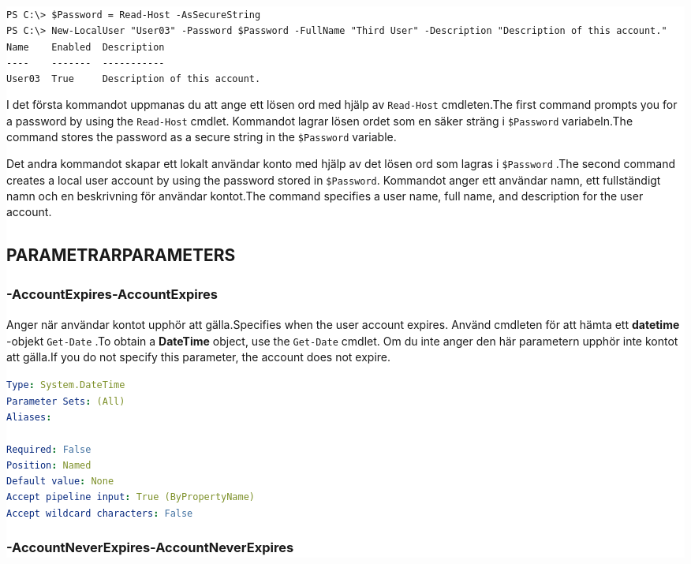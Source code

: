 ```
PS C:\> $Password = Read-Host -AsSecureString
PS C:\> New-LocalUser "User03" -Password $Password -FullName "Third User" -Description "Description of this account."
Name    Enabled  Description
----    -------  -----------
User03  True     Description of this account.
```

<span data-ttu-id="91268-118">I det första kommandot uppmanas du att ange ett lösen ord med hjälp av `Read-Host` cmdleten.</span><span class="sxs-lookup"><span data-stu-id="91268-118">The first command prompts you for a password by using the `Read-Host` cmdlet.</span></span> <span data-ttu-id="91268-119">Kommandot lagrar lösen ordet som en säker sträng i `$Password` variabeln.</span><span class="sxs-lookup"><span data-stu-id="91268-119">The command stores the password as a secure string in the `$Password` variable.</span></span>

<span data-ttu-id="91268-120">Det andra kommandot skapar ett lokalt användar konto med hjälp av det lösen ord som lagras i `$Password` .</span><span class="sxs-lookup"><span data-stu-id="91268-120">The second command creates a local user account by using the password stored in `$Password`.</span></span> <span data-ttu-id="91268-121">Kommandot anger ett användar namn, ett fullständigt namn och en beskrivning för användar kontot.</span><span class="sxs-lookup"><span data-stu-id="91268-121">The command specifies a user name, full name, and description for the user account.</span></span>

## <span data-ttu-id="91268-122">PARAMETRAR</span><span class="sxs-lookup"><span data-stu-id="91268-122">PARAMETERS</span></span>

### <span data-ttu-id="91268-123">-AccountExpires</span><span class="sxs-lookup"><span data-stu-id="91268-123">-AccountExpires</span></span>

<span data-ttu-id="91268-124">Anger när användar kontot upphör att gälla.</span><span class="sxs-lookup"><span data-stu-id="91268-124">Specifies when the user account expires.</span></span> <span data-ttu-id="91268-125">Använd cmdleten för att hämta ett **datetime** -objekt `Get-Date` .</span><span class="sxs-lookup"><span data-stu-id="91268-125">To obtain a **DateTime** object, use the `Get-Date` cmdlet.</span></span>
<span data-ttu-id="91268-126">Om du inte anger den här parametern upphör inte kontot att gälla.</span><span class="sxs-lookup"><span data-stu-id="91268-126">If you do not specify this parameter, the account does not expire.</span></span>

```yaml
Type: System.DateTime
Parameter Sets: (All)
Aliases:

Required: False
Position: Named
Default value: None
Accept pipeline input: True (ByPropertyName)
Accept wildcard characters: False
```

### <span data-ttu-id="91268-127">-AccountNeverExpires</span><span class="sxs-lookup"><span data-stu-id="91268-127">-AccountNeverExpires</span></span>
